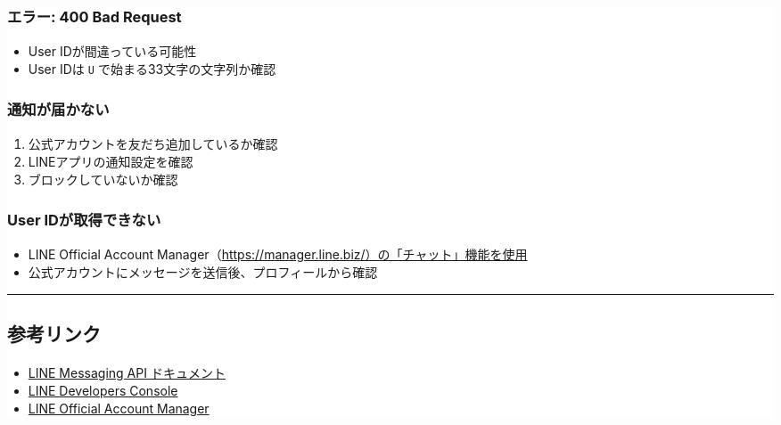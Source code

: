 ### エラー: 400 Bad Request

- User IDが間違っている可能性
- User IDは `U` で始まる33文字の文字列か確認

### 通知が届かない

1. 公式アカウントを友だち追加しているか確認
2. LINEアプリの通知設定を確認
3. ブロックしていないか確認

### User IDが取得できない

- LINE Official Account Manager（https://manager.line.biz/）の「チャット」機能を使用
- 公式アカウントにメッセージを送信後、プロフィールから確認

---

## 参考リンク

- [LINE Messaging API ドキュメント](https://developers.line.biz/ja/docs/messaging-api/)
- [LINE Developers Console](https://developers.line.biz/console/)
- [LINE Official Account Manager](https://manager.line.biz/)
